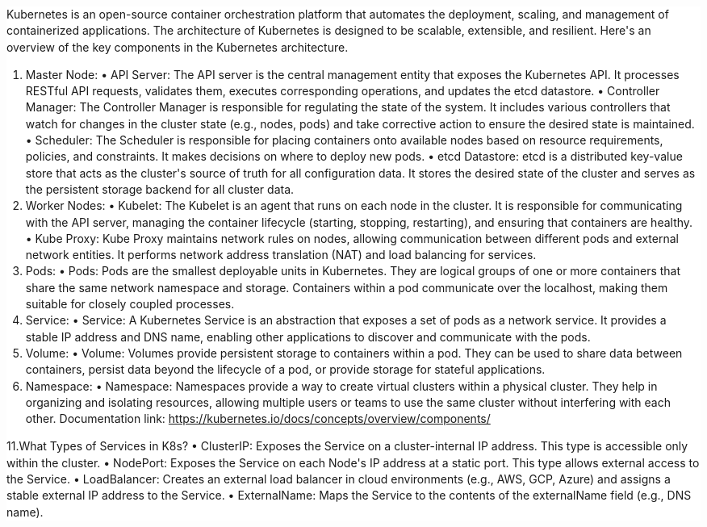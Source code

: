 Kubernetes is an open-source container orchestration platform that automates the deployment, scaling, and management of containerized applications. The architecture of Kubernetes is designed to be scalable, extensible, and resilient. Here's an overview of the key components in the Kubernetes architecture.

1.	Master Node:
•	API Server: The API server is the central management entity that exposes the Kubernetes API. It processes RESTful API requests, validates them, executes corresponding operations, and updates the etcd datastore.
•	Controller Manager: The Controller Manager is responsible for regulating the state of the system. It includes various controllers that watch for changes in the cluster state (e.g., nodes, pods) and take corrective action to ensure the desired state is maintained.
•	Scheduler: The Scheduler is responsible for placing containers onto available nodes based on resource requirements, policies, and constraints. It makes decisions on where to deploy new pods.
•	etcd Datastore: etcd is a distributed key-value store that acts as the cluster's source of truth for all configuration data. It stores the desired state of the cluster and serves as the persistent storage backend for all cluster data.
2.	Worker Nodes:
•	Kubelet: The Kubelet is an agent that runs on each node in the cluster. It is responsible for communicating with the API server, managing the container lifecycle (starting, stopping, restarting), and ensuring that containers are healthy.
•	Kube Proxy: Kube Proxy maintains network rules on nodes, allowing communication between different pods and external network entities. It performs network address translation (NAT) and load balancing for services.
3.	Pods:
•	Pods: Pods are the smallest deployable units in Kubernetes. They are logical groups of one or more containers that share the same network namespace and storage. Containers within a pod communicate over the localhost, making them suitable for closely coupled processes.
4.	Service:
•	Service: A Kubernetes Service is an abstraction that exposes a set of pods as a network service. It provides a stable IP address and DNS name, enabling other applications to discover and communicate with the pods.
5.	Volume:
•	Volume: Volumes provide persistent storage to containers within a pod. They can be used to share data between containers, persist data beyond the lifecycle of a pod, or provide storage for stateful applications.
6.	Namespace:
•	Namespace: Namespaces provide a way to create virtual clusters within a physical cluster. They help in organizing and isolating resources, allowing multiple users or teams to use the same cluster without interfering with each other.
Documentation link: https://kubernetes.io/docs/concepts/overview/components/




11.What Types of Services in K8s?
•	ClusterIP: Exposes the Service on a cluster-internal IP address. This type is accessible only within the cluster.
•	NodePort: Exposes the Service on each Node's IP address at a static port. This type allows external access to the Service.
•	LoadBalancer: Creates an external load balancer in cloud environments (e.g., AWS, GCP, Azure) and assigns a stable external IP address to the Service.
•	ExternalName: Maps the Service to the contents of the externalName field (e.g., DNS name).
